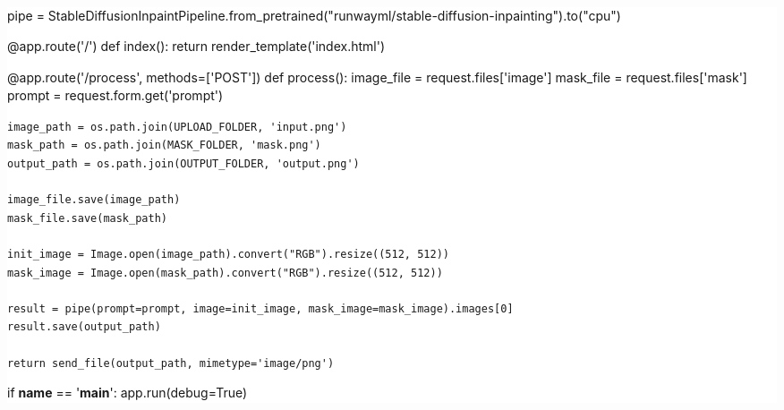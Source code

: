 pipe = StableDiffusionInpaintPipeline.from_pretrained("runwayml/stable-diffusion-inpainting").to("cpu")

@app.route('/')
def index():
    return render_template('index.html')

@app.route('/process', methods=['POST'])
def process():
    image_file = request.files['image']
    mask_file = request.files['mask']
    prompt = request.form.get('prompt')

    image_path = os.path.join(UPLOAD_FOLDER, 'input.png')
    mask_path = os.path.join(MASK_FOLDER, 'mask.png')
    output_path = os.path.join(OUTPUT_FOLDER, 'output.png')

    image_file.save(image_path)
    mask_file.save(mask_path)

    init_image = Image.open(image_path).convert("RGB").resize((512, 512))
    mask_image = Image.open(mask_path).convert("RGB").resize((512, 512))

    result = pipe(prompt=prompt, image=init_image, mask_image=mask_image).images[0]
    result.save(output_path)

    return send_file(output_path, mimetype='image/png')

if __name__ == '__main__':
    app.run(debug=True)